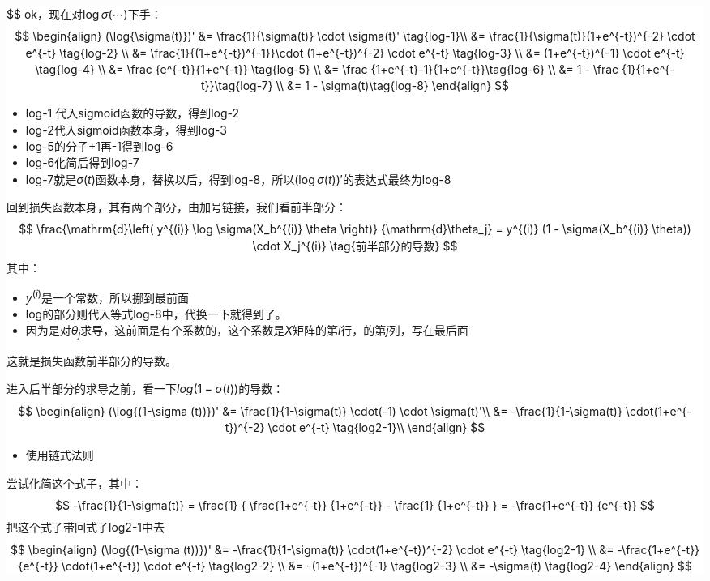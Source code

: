 $$
ok，现在对$\log{\sigma(\cdots)}$下手：
$$
\begin{align}
  (\log{\sigma(t)})' 
  &= \frac{1}{\sigma(t)} \cdot \sigma(t)' \tag{log-1}\\ 
  &= \frac{1}{\sigma(t)}(1+e^{-t})^{-2} \cdot e^{-t} \tag{log-2} \\ 
  &= \frac{1}{(1+e^{-t})^{-1}}\cdot (1+e^{-t})^{-2} \cdot e^{-t} \tag{log-3} \\
  &= (1+e^{-t})^{-1} \cdot e^{-t} \tag{log-4} \\
  &= \frac {e^{-t}}{1+e^{-t}} \tag{log-5} \\
  &= \frac {1+e^{-t}-1}{1+e^{-t}}\tag{log-6} \\
  &= 1 - \frac {1}{1+e^{-t}}\tag{log-7} \\
  &= 1 - \sigma(t)\tag{log-8}
\end{align}
$$

* log-1 代入sigmoid函数的导数，得到log-2
* log-2代入sigmoid函数本身，得到log-3
* log-5的分子+1再-1得到log-6
* log-6化简后得到log-7
* log-7就是$\sigma(t)$函数本身，替换以后，得到log-8，所以$(\log{\sigma(t)})'$的表达式最终为log-8

回到损失函数本身，其有两个部分，由加号链接，我们看前半部分：
$$
\frac{\mathrm{d}\left( y^{(i)} \log \sigma(X_b^{(i)} \theta \right)}
{\mathrm{d}\theta_j} = 
y^{(i)} (1 - \sigma(X_b^{(i)} \theta)) \cdot X_j^{(i)} \tag{前半部分的导数}
$$
其中：

* $y^{(i)}$是一个常数，所以挪到最前面
* log的部分则代入等式log-8中，代换一下就得到了。
* 因为是对$\theta_j$求导，这前面是有个系数的，这个系数是$X$矩阵的第$i$行，的第$j$列，写在最后面

这就是损失函数前半部分的导数。

进入后半部分的求导之前，看一下$log{(1-\sigma (t))}$的导数：
$$
\begin{align}
	(\log{(1-\sigma (t))})' &= \frac{1}{1-\sigma(t)} \cdot(-1) \cdot \sigma(t)'\\
	&= -\frac{1}{1-\sigma(t)} \cdot(1+e^{-t})^{-2} \cdot e^{-t}  \tag{log2-1}\\
\end{align}
$$

* 使用链式法则

尝试化简这个式子，其中：
$$
-\frac{1}{1-\sigma(t)} = \frac{1} {
	\frac{1+e^{-t}} {1+e^{-t}} - 
	\frac{1} {1+e^{-t}}
} = -\frac{1+e^{-t}} {e^{-t}}
$$
把这个式子带回式子log2-1中去
$$
\begin{align}
	(\log{(1-\sigma (t))})' &= -\frac{1}{1-\sigma(t)} \cdot(1+e^{-t})^{-2} \cdot e^{-t}  \tag{log2-1} \\
	&= -\frac{1+e^{-t}}{e^{-t}} \cdot(1+e^{-t}) \cdot e^{-t} \tag{log2-2} \\
	&= -(1+e^{-t})^{-1} \tag{log2-3} \\
	&= -\sigma(t) \tag{log2-4}
\end{align}
$$
